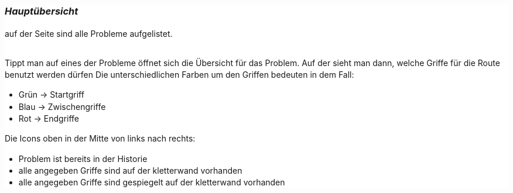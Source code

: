 ### **_Hauptübersicht_**

auf der Seite sind alle Probleme aufgelistet.

##

Tippt man auf eines der Probleme öffnet sich die Übersicht für das Problem.
Auf der sieht man dann, welche Griffe für die Route benutzt werden dürfen
Die unterschiedlichen Farben um den Griffen bedeuten in dem Fall:

- Grün -> Startgriff
- Blau -> Zwischengriffe
- Rot -> Endgriffe

Die Icons oben in der Mitte von links nach rechts:

- Problem ist bereits in der Historie
- alle angegeben Griffe sind auf der kletterwand vorhanden
- alle angegeben Griffe sind gespiegelt auf der kletterwand vorhanden

#
